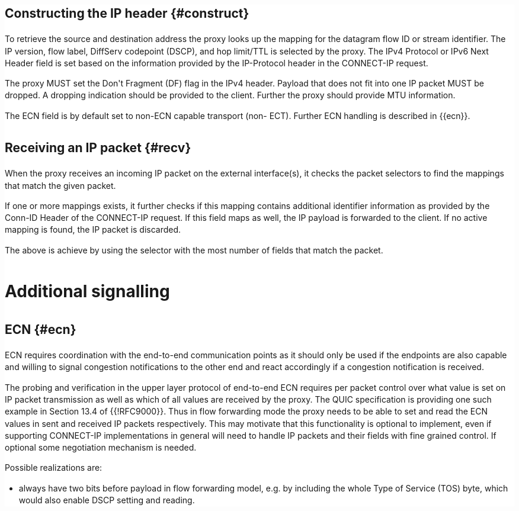## Constructing the IP header {#construct}

To retrieve the source and destination address the proxy looks up the mapping
for the datagram flow ID or stream identifier. The IP version, flow label,
DiffServ codepoint (DSCP), and hop limit/TTL is selected by the proxy. The IPv4
Protocol or IPv6 Next Header field is set based on the information provided by
the IP-Protocol header in the CONNECT-IP request.

The proxy MUST set the Don't Fragment (DF) flag in the IPv4 header. Payload
that does not fit into one IP packet MUST be dropped. A dropping indication
should be provided to the client. Further the proxy should provide MTU
information.

The ECN field is by default set to non-ECN capable transport (non- ECT).
Further ECN handling is described in {{ecn}}.

## Receiving an IP packet {#recv}

When the proxy receives an incoming IP packet on the external interface(s), it
checks the packet selectors to find the mappings that match the given packet.

If one or more mappings exists, it further checks if this mapping contains
additional identifier information as provided by the Conn-ID Header of the
CONNECT-IP request. If this field maps as well, the IP payload is forwarded to
the client. If no active mapping is found, the IP packet is discarded.

The above is achieve by using the selector with the most number of fields that
match the packet.

# Additional signalling

## ECN {#ecn}

ECN requires coordination with the end-to-end communication points as it should
only be used if the endpoints are also capable and willing to signal congestion
notifications to the other end and react accordingly if a congestion
notification is received.

The probing and verification in the upper layer protocol of end-to-end ECN
requires per packet control over what value is set on IP packet transmission as
well as which of all values are received by the proxy. The QUIC specification
is providing one such example in Section 13.4 of {{!RFC9000}}. Thus in flow
forwarding mode the proxy needs to be able to set and read the ECN values in
sent and received IP packets respectively. This may motivate that this
functionality is optional to implement, even if supporting CONNECT-IP
implementations in general will need to handle IP packets and their fields with
fine grained control. If optional some negotiation mechanism is needed.

Possible realizations are:

* always have two bits before payload in flow forwarding model, e.g.
by including the whole Type of Service (TOS) byte, which would also
enable DSCP setting and reading.
